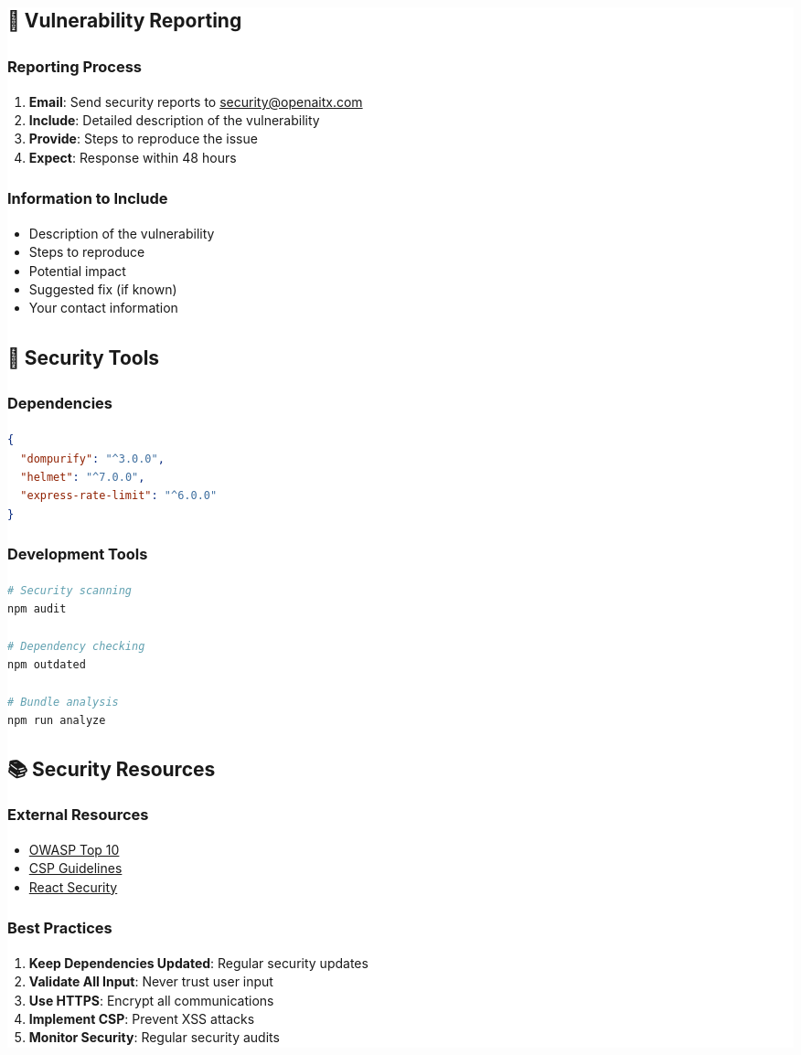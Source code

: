 ## 🐛 Vulnerability Reporting

### Reporting Process
1. **Email**: Send security reports to security@openaitx.com
2. **Include**: Detailed description of the vulnerability
3. **Provide**: Steps to reproduce the issue
4. **Expect**: Response within 48 hours

### Information to Include
- Description of the vulnerability
- Steps to reproduce
- Potential impact
- Suggested fix (if known)
- Your contact information

## 🔧 Security Tools

### Dependencies
```json
{
  "dompurify": "^3.0.0",
  "helmet": "^7.0.0",
  "express-rate-limit": "^6.0.0"
}
```

### Development Tools
```bash
# Security scanning
npm audit

# Dependency checking
npm outdated

# Bundle analysis
npm run analyze
```

## 📚 Security Resources

### External Resources
- [OWASP Top 10](https://owasp.org/www-project-top-ten/)
- [CSP Guidelines](https://web.dev/csp/)
- [React Security](https://reactjs.org/docs/dom-elements.html#dangerouslysetinnerhtml)

### Best Practices
1. **Keep Dependencies Updated**: Regular security updates
2. **Validate All Input**: Never trust user input
3. **Use HTTPS**: Encrypt all communications
4. **Implement CSP**: Prevent XSS attacks
5. **Monitor Security**: Regular security audits
